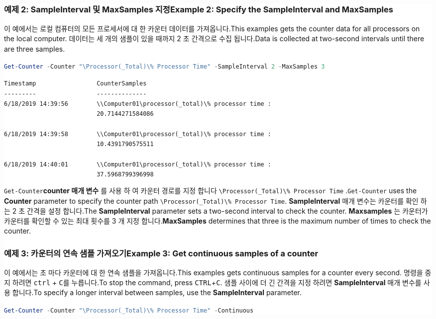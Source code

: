 ### <span data-ttu-id="ee211-121">예제 2: SampleInterval 및 MaxSamples 지정</span><span class="sxs-lookup"><span data-stu-id="ee211-121">Example 2: Specify the SampleInterval and MaxSamples</span></span>

<span data-ttu-id="ee211-122">이 예에서는 로컬 컴퓨터의 모든 프로세서에 대 한 카운터 데이터를 가져옵니다.</span><span class="sxs-lookup"><span data-stu-id="ee211-122">This examples gets the counter data for all processors on the local computer.</span></span> <span data-ttu-id="ee211-123">데이터는 세 개의 샘플이 있을 때까지 2 초 간격으로 수집 됩니다.</span><span class="sxs-lookup"><span data-stu-id="ee211-123">Data is collected at two-second intervals until there are three samples.</span></span>

```powershell
Get-Counter -Counter "\Processor(_Total)\% Processor Time" -SampleInterval 2 -MaxSamples 3
```

```Output
Timestamp                 CounterSamples
---------                 --------------
6/18/2019 14:39:56        \\Computer01\processor(_total)\% processor time :
                          20.7144271584086

6/18/2019 14:39:58        \\Computer01\processor(_total)\% processor time :
                          10.4391790575511

6/18/2019 14:40:01        \\Computer01\processor(_total)\% processor time :
                          37.5968799396998
```

<span data-ttu-id="ee211-124">`Get-Counter`**counter 매개 변수** 를 사용 하 여 카운터 경로를 지정 합니다 `\Processor(_Total)\% Processor Time` .</span><span class="sxs-lookup"><span data-stu-id="ee211-124">`Get-Counter` uses the **Counter** parameter to specify the counter path `\Processor(_Total)\% Processor Time`.</span></span> <span data-ttu-id="ee211-125">**SampleInterval** 매개 변수는 카운터를 확인 하는 2 초 간격을 설정 합니다.</span><span class="sxs-lookup"><span data-stu-id="ee211-125">The **SampleInterval** parameter sets a two-second interval to check the counter.</span></span> <span data-ttu-id="ee211-126">**Maxsamples** 는 카운터가 카운터를 확인할 수 있는 최대 횟수를 3 개 지정 합니다.</span><span class="sxs-lookup"><span data-stu-id="ee211-126">**MaxSamples** determines that three is the maximum number of times to check the counter.</span></span>

### <span data-ttu-id="ee211-127">예제 3: 카운터의 연속 샘플 가져오기</span><span class="sxs-lookup"><span data-stu-id="ee211-127">Example 3: Get continuous samples of a counter</span></span>

<span data-ttu-id="ee211-128">이 예에서는 초 마다 카운터에 대 한 연속 샘플을 가져옵니다.</span><span class="sxs-lookup"><span data-stu-id="ee211-128">This examples gets continuous samples for a counter every second.</span></span> <span data-ttu-id="ee211-129">명령을 중지 하려면 <kbd>ctrl</kbd> + <kbd>C</kbd>를 누릅니다.</span><span class="sxs-lookup"><span data-stu-id="ee211-129">To stop the command, press <kbd>CTRL</kbd>+<kbd>C</kbd>.</span></span> <span data-ttu-id="ee211-130">샘플 사이에 더 긴 간격을 지정 하려면 **SampleInterval** 매개 변수를 사용 합니다.</span><span class="sxs-lookup"><span data-stu-id="ee211-130">To specify a longer interval between samples, use the **SampleInterval** parameter.</span></span>

```powershell
Get-Counter -Counter "\Processor(_Total)\% Processor Time" -Continuous
```

